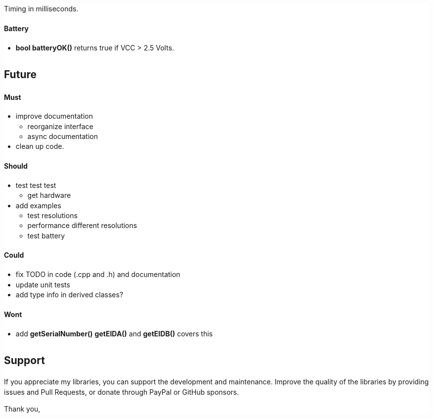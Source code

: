 Timing in milliseconds.


 
#### Battery

- **bool batteryOK()** returns true if VCC > 2.5 Volts.


## Future

#### Must

- improve documentation
  - reorganize interface
  - async documentation
- clean up code.

#### Should

- test test test
  - get hardware
- add examples
  - test resolutions
  - performance different resolutions
  - test battery

#### Could

- fix TODO in code (.cpp and .h) and documentation
- update unit tests
- add type info in derived classes?

#### Wont

- add **getSerialNumber()**
  **getEIDA()** and **getEIDB()** covers this


## Support

If you appreciate my libraries, you can support the development and maintenance.
Improve the quality of the libraries by providing issues and Pull Requests, or
donate through PayPal or GitHub sponsors.

Thank you,

